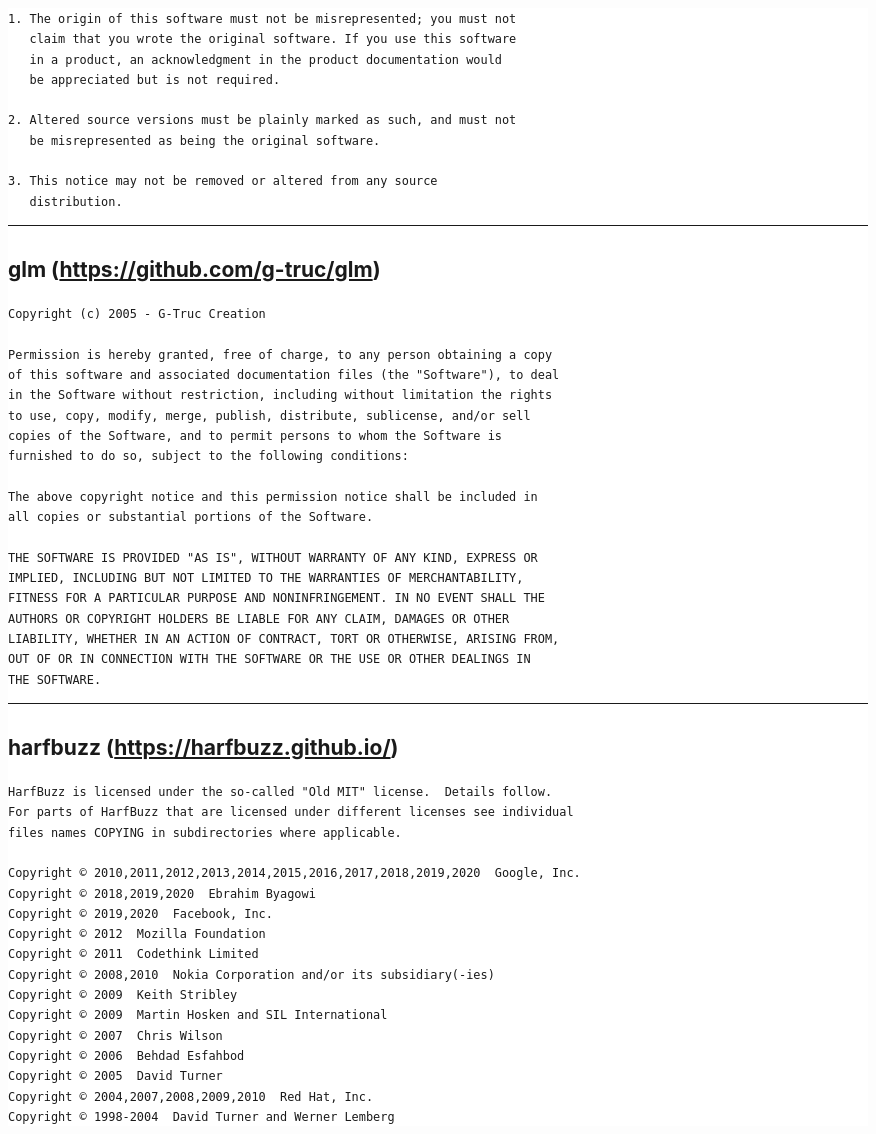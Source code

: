     1. The origin of this software must not be misrepresented; you must not
       claim that you wrote the original software. If you use this software
       in a product, an acknowledgment in the product documentation would
       be appreciated but is not required.

    2. Altered source versions must be plainly marked as such, and must not
       be misrepresented as being the original software.

    3. This notice may not be removed or altered from any source
       distribution.

---

## glm (https://github.com/g-truc/glm)

    Copyright (c) 2005 - G-Truc Creation

    Permission is hereby granted, free of charge, to any person obtaining a copy
    of this software and associated documentation files (the "Software"), to deal
    in the Software without restriction, including without limitation the rights
    to use, copy, modify, merge, publish, distribute, sublicense, and/or sell
    copies of the Software, and to permit persons to whom the Software is
    furnished to do so, subject to the following conditions:

    The above copyright notice and this permission notice shall be included in
    all copies or substantial portions of the Software.

    THE SOFTWARE IS PROVIDED "AS IS", WITHOUT WARRANTY OF ANY KIND, EXPRESS OR
    IMPLIED, INCLUDING BUT NOT LIMITED TO THE WARRANTIES OF MERCHANTABILITY,
    FITNESS FOR A PARTICULAR PURPOSE AND NONINFRINGEMENT. IN NO EVENT SHALL THE
    AUTHORS OR COPYRIGHT HOLDERS BE LIABLE FOR ANY CLAIM, DAMAGES OR OTHER
    LIABILITY, WHETHER IN AN ACTION OF CONTRACT, TORT OR OTHERWISE, ARISING FROM,
    OUT OF OR IN CONNECTION WITH THE SOFTWARE OR THE USE OR OTHER DEALINGS IN
    THE SOFTWARE.

---

## harfbuzz (https://harfbuzz.github.io/)

    HarfBuzz is licensed under the so-called "Old MIT" license.  Details follow.
    For parts of HarfBuzz that are licensed under different licenses see individual
    files names COPYING in subdirectories where applicable.

    Copyright © 2010,2011,2012,2013,2014,2015,2016,2017,2018,2019,2020  Google, Inc.
    Copyright © 2018,2019,2020  Ebrahim Byagowi
    Copyright © 2019,2020  Facebook, Inc.
    Copyright © 2012  Mozilla Foundation
    Copyright © 2011  Codethink Limited
    Copyright © 2008,2010  Nokia Corporation and/or its subsidiary(-ies)
    Copyright © 2009  Keith Stribley
    Copyright © 2009  Martin Hosken and SIL International
    Copyright © 2007  Chris Wilson
    Copyright © 2006  Behdad Esfahbod
    Copyright © 2005  David Turner
    Copyright © 2004,2007,2008,2009,2010  Red Hat, Inc.
    Copyright © 1998-2004  David Turner and Werner Lemberg
